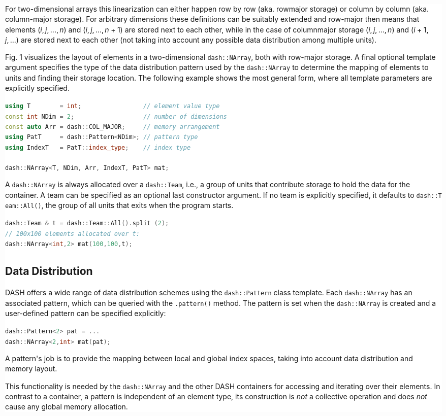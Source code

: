 For two-dimensional arrays this linearization can either happen row by row (aka. rowmajor
storage) or column by column (aka. column-major storage). For arbitrary dimensions these
definitions can be suitably extended and row-major then means that elements
$(i, j,..., n)$ and $(i, j,..., n + 1)$ are stored next to each other, while in the case of
columnmajor storage $(i, j,..., n)$ and $(i + 1, j, ...)$ are stored next to each other
(not taking into account any possible data distribution among multiple units).

Fig. 1 visualizes the layout of elements in a two-dimensional `dash::NArray`, both with
row-major storage.
A final optional template argument specifies the type of the data distribution pattern
used by the `dash::NArray` to determine the mapping of elements to units and finding their
storage location. The following example shows the most general form, where all template
parameters are explicitly specified.

```c++
using T        = int;                 // element value type
const int NDim = 2;                   // number of dimensions
const auto Arr = dash::COL_MAJOR;     // memory arrangement
using PatT     = dash::Pattern<NDim>; // pattern type
using IndexT   = PatT::index_type;    // index type

dash::NArray<T, NDim, Arr, IndexT, PatT> mat;
```

A `dash::NArray` is always allocated over a `dash::Team`, i.e., a group of units that contribute
storage to hold the data for the container. A team can be specified as an optional last
constructor argument. If no team is explicitly specified, it defaults to `dash::Team::All()`,
the group of all units that exits when the program starts.

```c++
dash::Team & t = dash::Team::All().split (2);
// 100x100 elements allocated over t:
dash::NArray<int,2> mat(100,100,t);
```

## Data Distribution

DASH offers a wide range of data distribution schemes using the
`dash::Pattern` class template. Each `dash::NArray` has an associated
pattern, which can be queried with the `.pattern()` method.
The pattern is set when the `dash::NArray` is created and a user-defined
pattern can be specified explicitly:

```c++
dash::Pattern<2> pat = ...
dash::NArray<2,int> mat(pat);
```

A pattern's job is to provide the mapping between local and global
index spaces, taking into account data distribution and memory layout.

This functionality is needed by the `dash::NArray` and the other DASH
containers for accessing and iterating over their elements. In contrast
to a container, a pattern is independent of an element type, its
construction is *not* a collective operation and does *not* cause any
global memory allocation.
